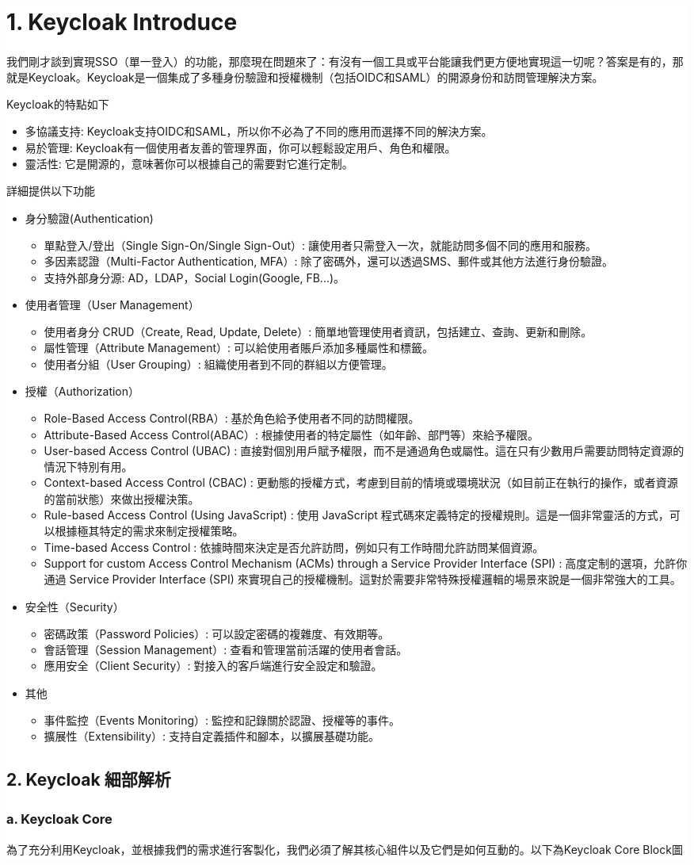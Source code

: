 # 1. Keycloak Introduce

我們剛才談到實現SSO（單一登入）的功能，那麼現在問題來了：有沒有一個工具或平台能讓我們更方便地實現這一切呢？答案是有的，那就是Keycloak。Keycloak是一個集成了多種身份驗證和授權機制（包括OIDC和SAML）的開源身份和訪問管理解決方案。

Keycloak的特點如下 
- 多協議支持: Keycloak支持OIDC和SAML，所以你不必為了不同的應用而選擇不同的解決方案。
- 易於管理: Keycloak有一個使用者友善的管理界面，你可以輕鬆設定用戶、角色和權限。
- 靈活性: 它是開源的，意味著你可以根據自己的需要對它進行定制。

詳細提供以下功能

 - 身分驗證(Authentication)
    - 單點登入/登出（Single Sign-On/Single Sign-Out）: 讓使用者只需登入一次，就能訪問多個不同的應用和服務。
    - 多因素認證（Multi-Factor Authentication, MFA）: 除了密碼外，還可以透過SMS、郵件或其他方法進行身份驗證。
    - 支持外部身分源: AD，LDAP，Social Login(Google, FB...)。
    
 - 使用者管理（User Management）
    - 使用者身分 CRUD（Create, Read, Update, Delete）: 簡單地管理使用者資訊，包括建立、查詢、更新和刪除。
    - 屬性管理（Attribute Management）: 可以給使用者賬戶添加多種屬性和標籤。
    - 使用者分組（User Grouping）: 組織使用者到不同的群組以方便管理。
    
 - 授權（Authorization）
    - Role-Based Access Control(RBA）: 基於角色給予使用者不同的訪問權限。
    - Attribute-Based Access Control(ABAC）: 根據使用者的特定屬性（如年齡、部門等）來給予權限。
    - User-based Access Control (UBAC) : 直接對個別用戶賦予權限，而不是通過角色或屬性。這在只有少數用戶需要訪問特定資源的情況下特別有用。
    - Context-based Access Control (CBAC) : 更動態的授權方式，考慮到目前的情境或環境狀況（如目前正在執行的操作，或者資源的當前狀態）來做出授權決策。
    - Rule-based Access Control (Using JavaScript) : 使用 JavaScript 程式碼來定義特定的授權規則。這是一個非常靈活的方式，可以根據極其特定的需求來制定授權策略。
   - Time-based Access Control : 依據時間來決定是否允許訪問，例如只有工作時間允許訪問某個資源。
   - Support for custom Access Control Mechanism (ACMs) through a Service Provider Interface (SPI) : 高度定制的選項，允許你通過 Service Provider Interface (SPI) 來實現自己的授權機制。這對於需要非常特殊授權邏輯的場景來說是一個非常強大的工具。


 - 安全性（Security）
    - 密碼政策（Password Policies）: 可以設定密碼的複雜度、有效期等。
    - 會話管理（Session Management）: 查看和管理當前活躍的使用者會話。
    - 應用安全（Client Security）: 對接入的客戶端進行安全設定和驗證。
 - 其他
    - 事件監控（Events Monitoring）: 監控和記錄關於認證、授權等的事件。
    - 擴展性（Extensibility）: 支持自定義插件和腳本，以擴展基礎功能。

## 2. Keycloak 細部解析

### a. Keycloak Core

為了充分利用Keycloak，並根據我們的需求進行客製化，我們必須了解其核心組件以及它們是如何互動的。以下為Keycloak Core Block圖
